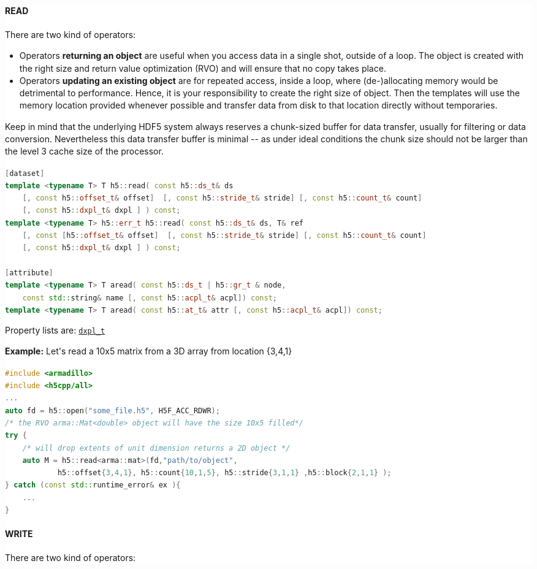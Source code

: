 ```cpp
```

#### READ
There are two kind of operators:

* Operators **returning an object** are useful when you access data in a single shot, outside of a loop. The object is created with the right size and return value optimization (RVO) and will ensure that no copy takes place.
* Operators **updating an existing object** are for repeated access, inside a loop, where (de-)allocating memory would be detrimental to performance. Hence, it is your responsibility to create the right size of object. Then the templates will use the memory location provided whenever possible and transfer data from disk to that location directly
without temporaries.


Keep in mind that the underlying HDF5 system always reserves a chunk-sized buffer for data transfer, usually for filtering or data conversion. Nevertheless this data transfer buffer is minimal -- as under ideal conditions the chunk size should not be larger than the level 3 cache size of the processor.
```cpp
[dataset]
template <typename T> T h5::read( const h5::ds_t& ds
	[, const h5::offset_t& offset]  [, const h5::stride_t& stride] [, const h5::count_t& count]
	[, const h5::dxpl_t& dxpl ] ) const;
template <typename T> h5::err_t h5::read( const h5::ds_t& ds, T& ref 
	[, const [h5::offset_t& offset]  [, const h5::stride_t& stride] [, const h5::count_t& count]
	[, const h5::dxpl_t& dxpl ] ) const;

[attribute]
template <typename T> T aread( const h5::ds_t | h5::gr_t & node, 
	const std::string& name [, const h5::acpl_t& acpl]) const;
template <typename T> T aread( const h5::at_t& attr [, const h5::acpl_t& acpl]) const;
```
Property lists are: [`dxpl_t`][606]
 
**Example:** Let's read a 10x5 matrix from a 3D array from location {3,4,1}
```cpp
#include <armadillo>
#include <h5cpp/all>
...
auto fd = h5::open("some_file.h5", H5F_ACC_RDWR);
/* the RVO arma::Mat<double> object will have the size 10x5 filled*/
try {
	/* will drop extents of unit dimension returns a 2D object */
	auto M = h5::read<arma::mat>(fd,"path/to/object", 
			h5::offset{3,4,1}, h5::count{10,1,5}, h5::stride{3,1,1} ,h5::block{2,1,1} );
} catch (const std::runtime_error& ex ){
	...
}
```

#### WRITE
There are two kind of operators:


[create]: index.md#create
[read]:   index.md#read
[write]:  index.md#write
[append]: index.mdappend
[compiler]: compiler.md
[copy_elision]: https://en.cppreference.com/w/cpp/language/copy_elision
[csr]: https://en.wikipedia.org/wiki/Sparse_matrix#Compressed_sparse_row_(CSR,_CRS_or_Yale_format)
[csc]: https://en.wikipedia.org/wiki/Sparse_matrix#Compressed_sparse_column_(CSC_or_CCS)
[not-implemented]: #not-implemented
[1]: https://support.hdfgroup.org/HDF5/doc/RM/RM_H5I.html#Identify-IncRef
[2]: https://support.hdfgroup.org/HDF5/doc/RM/RM_H5I.html#Identify-DecRef
[3]: https://support.hdfgroup.org/HDF5/doc/RM/RM_H5I.html#Identify-GetRef
[11]: https://github.com/isocpp/CppCoreGuidelines/blob/master/CppCoreGuidelines.md#S-errors
[12]: https://github.com/isocpp/CppCoreGuidelines/blob/master/CppCoreGuidelines.md#Re-exception-types
[13]: https://en.cppreference.com/w/cpp/language/namespace_alias
[99]: https://en.wikipedia.org/wiki/C_(programming_language)#Pointers
[100]: http://arma.sourceforge.net/
[101]: http://www.boost.org/doc/libs/1_66_0/libs/numeric/ublas/doc/index.html
[102]: http://eigen.tuxfamily.org/index.php?title=Main_Page#Documentation
[103]: https://sourceforge.net/projects/blitz/
[104]: https://sourceforge.net/projects/itpp/
[105]: http://dlib.net/linear_algebra.html
[106]: https://bitbucket.org/blaze-lib/blaze
[107]: https://github.com/wichtounet/etl
[108]: http://www.netlib.org/utk/people/JackDongarra/la-sw.html
[109]: http://www.netlib.org/utk/people/JackDongarra/etemplates/node372.html
[110]: http://www.netlib.org/utk/people/JackDongarra/etemplates/node373.html
[111]: http://www.netlib.org/utk/people/JackDongarra/etemplates/node374.html
[112]: http://www.netlib.org/utk/people/JackDongarra/etemplates/node375.html
[113]: http://www.netlib.org/utk/people/JackDongarra/etemplates/node376.html
[114]: http://www.netlib.org/utk/people/JackDongarra/etemplates/node377.html
[115]: http://www.netlib.org/utk/people/JackDongarra/etemplates/node378.html
[200]: https://en.wikipedia.org/wiki/Row-_and_column-major_order
[201]: https://en.wikipedia.org/wiki/Row-_and_column-major_order#Transposition
[300]: https://support.hdfgroup.org/HDF5/doc/RM/RM_H5P.html#FileCreatePropFuncs
[301]: https://support.hdfgroup.org/HDF5/doc/RM/RM_H5P.html#DatasetAccessPropFuncs
[302]: https://support.hdfgroup.org/HDF5/doc/RM/RM_H5P.html#GroupCreatePropFuncs
[303]: https://support.hdfgroup.org/HDF5/doc/RM/RM_H5P.html#DatasetCreatePropFuncs
[304]: https://support.hdfgroup.org/HDF5/doc/RM/RM_H5P.html#DatasetAccessPropFuncs
[305]: https://support.hdfgroup.org/HDF5/doc/RM/RM_H5P.html#DatasetTransferPropFuncs
[306]: https://support.hdfgroup.org/HDF5/doc/RM/RM_H5P.html#LinkCreatePropFuncs
[307]: https://support.hdfgroup.org/HDF5/doc/RM/RM_H5P.html#LinkAccessPropFuncs
[308]: https://support.hdfgroup.org/HDF5/doc/RM/RM_H5P.html#ObjectCreatePropFuncs
[309]: https://support.hdfgroup.org/HDF5/doc/RM/RM_H5P.html#ObjectCopyPropFuncs
[400]: https://support.hdfgroup.org/HDF5/doc/HL/RM_HDF5Optimized.html
[1000]: https://support.hdfgroup.org/HDF5/doc/RM/RM_H5P.html#FileCreatePropFuncs
[1001]: https://support.hdfgroup.org/HDF5/doc/RM/RM_H5P.html#Property-SetUserblock
[1002]: https://support.hdfgroup.org/HDF5/doc/RM/RM_H5P.html#Property-SetSizes
[1003]: https://support.hdfgroup.org/HDF5/doc/RM/RM_H5P.html#Property-SetSymK
[1004]: https://support.hdfgroup.org/HDF5/doc/RM/RM_H5P.html#Property-SetIstoreK
[1005]: https://support.hdfgroup.org/HDF5/doc/RM/RM_H5P.html#Property-SetFileSpacePageSize
[1006]: https://support.hdfgroup.org/HDF5/doc/RM/RM_H5P.html#Property-SetFileSpaceStrategy
[1007]: https://support.hdfgroup.org/HDF5/doc/RM/RM_H5P.html#Property-SetSharedMesgNIndexes
[1008]: https://support.hdfgroup.org/HDF5/doc/RM/RM_H5P.html#Property-SetSharedMesgIndex
[1009]: https://support.hdfgroup.org/HDF5/doc/RM/RM_H5P.html#Property-SetSharedMesgPhaseChange
[1010]: https://support.hdfgroup.org/HDF5/doc/RM/RM_H5P.html#Property-SetFileSpaceStrategy
[1020]: https://support.hdfgroup.org/HDF5/doc/RM/RM_H5P.html#FileAccessPropFuncs
[1021]: https://support.hdfgroup.org/HDF5/doc/RM/RM_H5P.html#Property-SetDriver
[1022]: https://support.hdfgroup.org/HDF5/doc/RM/RM_H5P.html#Property-SetFcloseDegree
[1023]: https://support.hdfgroup.org/HDF5/doc/RM/RM_H5P.html#Property-SetFaplCore
[1024]: https://support.hdfgroup.org/HDF5/doc/RM/RM_H5P.html#Property-SetCoreWriteTracking
[1025]: https://support.hdfgroup.org/HDF5/doc/RM/RM_H5P.html#Property-SetFaplDirect
[1026]: https://support.hdfgroup.org/HDF5/doc/RM/RM_H5P.html#Property-SetFaplFamily
[1027]: https://support.hdfgroup.org/HDF5/doc/RM/RM_H5P.html#Property-SetFamilyOffset
[1028]: https://support.hdfgroup.org/HDF5/doc/RM/RM_H5P.html#Property-SetFaplLog
[1029]: https://support.hdfgroup.org/HDF5/doc/RM/RM_H5P.html#Property-SetFaplMpio
[1030]: https://support.hdfgroup.org/HDF5/doc/RM/RM_H5P.html#Property-SetFaplMulti
[1031]: https://support.hdfgroup.org/HDF5/doc/RM/RM_H5P.html#Property-SetMultiType
[1032]: https://support.hdfgroup.org/HDF5/doc/RM/RM_H5P.html#Property-SetFaplSplit
[1033]: https://support.hdfgroup.org/HDF5/doc/RM/RM_H5P.html#Property-SetFaplSec2
[1034]: https://support.hdfgroup.org/HDF5/doc/RM/RM_H5P.html#Property-SetFaplStdio
[1035]: https://support.hdfgroup.org/HDF5/doc/RM/RM_H5P.html#Property-SetFaplWindows
[1036]: https://support.hdfgroup.org/HDF5/doc/RM/RM_H5P.html#Property-SetFileImage
[1037]: https://support.hdfgroup.org/HDF5/doc/RM/RM_H5P.html#Property-SetFileImageCallbacks
[1038]: https://support.hdfgroup.org/HDF5/doc/RM/RM_H5P.html#Property-SetMetaBlockSize
[1039]: https://support.hdfgroup.org/HDF5/doc/RM/RM_H5P.html#Property-SetPageBufferSize
[1040]: https://support.hdfgroup.org/HDF5/doc/RM/RM_H5P.html#Property-SetSieveBufSize
[1041]: https://support.hdfgroup.org/HDF5/doc/RM/RM_H5P.html#Property-SetAlignment
[1042]: https://support.hdfgroup.org/HDF5/doc/RM/RM_H5P.html#Property-SetCache
[1043]: https://support.hdfgroup.org/HDF5/doc/RM/RM_H5P.html#Property-SetELinkFileCacheSize
[1044]: https://support.hdfgroup.org/HDF5/doc/RM/RM_H5P.html#Property-SetEvictOnClose
[1045]: https://support.hdfgroup.org/HDF5/doc/RM/RM_H5P.html#Property-SetMetadataReadAttempts
[1046]: https://support.hdfgroup.org/HDF5/doc/RM/RM_H5P.html#Property-SetMdcConfig
[1047]: https://support.hdfgroup.org/HDF5/doc/RM/RM_H5P.html#Property-SetMDCImageConfig
[1048]: https://support.hdfgroup.org/HDF5/doc/RM/RM_H5P.html#Property-SetMdcLogOptions
[1049]: https://support.hdfgroup.org/HDF5/doc/RM/RM_H5P.html#Property-SetAllCollMetadataOps
[1050]: https://support.hdfgroup.org/HDF5/doc/RM/RM_H5P.html#Property-SetCollMetadataWrite
[1051]: https://support.hdfgroup.org/HDF5/doc/RM/RM_H5P.html#Property-SetGCReferences
[1052]: https://support.hdfgroup.org/HDF5/doc/RM/RM_H5P.html#Property-SetSmallData
[1053]: https://support.hdfgroup.org/HDF5/doc/RM/RM_H5P.html#Property-SetLibverBounds
[1054]: https://support.hdfgroup.org/HDF5/doc/RM/RM_H5P.html#Property-SetObjectFlushCb
[1055]: https://support.hdfgroup.org/HDF5/doc/RM/RM_H5P.html#Property-SetDriver
[1100]: https://support.hdfgroup.org/HDF5/doc/RM/RM_H5P.html#GroupCreatePropFuncs
[1101]: https://support.hdfgroup.org/HDF5/doc/RM/RM_H5P.html#Property-SetLocalHeapSizeHint
[1102]: https://support.hdfgroup.org/HDF5/doc/RM/RM_H5P.html#Property-SetLinkCreationOrder
[1103]: https://support.hdfgroup.org/HDF5/doc/RM/RM_H5P.html#Property-SetEstLinkInfo
[1104]: https://support.hdfgroup.org/HDF5/doc/RM/RM_H5P.html#Property-SetLinkPhaseChange
[1200]: https://support.hdfgroup.org/HDF5/doc/RM/RM_H5P.html#GroupAccessPropFuncs
[1201]: https://support.hdfgroup.org/HDF5/doc/RM/RM_H5P.html#Property-SetAllCollMetadataOps 
[1300]: https://support.hdfgroup.org/HDF5/doc/RM/RM_H5P.html#LinkCreatePropFuncs
[1301]: https://support.hdfgroup.org/HDF5/doc/RM/RM_H5P.html#Property-SetCharEncoding
[1302]: https://support.hdfgroup.org/HDF5/doc/RM/RM_H5P.html#Property-SetCreateIntermediateGroup
[1400]: https://support.hdfgroup.org/HDF5/doc/RM/RM_H5P.html#LinkAccessPropFuncs
[1401]: https://support.hdfgroup.org/HDF5/doc/RM/RM_H5P.html#Property-SetNLinks
[1402]: https://support.hdfgroup.org/HDF5/doc/RM/RM_H5P.html#Property-SetAllCollMetadataOps
[1403]: https://support.hdfgroup.org/HDF5/doc/RM/RM_H5P.html#Property-SetELinkCb
[1404]: https://support.hdfgroup.org/HDF5/doc/RM/RM_H5P.html#Property-SetELinkPrefix
[1405]: https://support.hdfgroup.org/HDF5/doc/RM/RM_H5P.html#Property-SetELinkFapl
[1406]: https://support.hdfgroup.org/HDF5/doc/RM/RM_H5P.html#Property-SetELinkAccFlags
[1500]: https://support.hdfgroup.org/HDF5/doc/RM/RM_H5P.html#DatasetCreatePropFuncs 
[1501]: https://support.hdfgroup.org/HDF5/doc/RM/RM_H5P.html#Property-SetLayout
[1502]: https://support.hdfgroup.org/HDF5/doc/RM/RM_H5P.html#Property-SetChunk
[1503]: https://support.hdfgroup.org/HDF5/doc/RM/RM_H5P.html#Property-SetChunkOpts
[1504]: https://support.hdfgroup.org/HDF5/doc/RM/RM_H5P.html#Property-SetDeflate 
[1505]: https://support.hdfgroup.org/HDF5/doc/RM/RM_H5P.html#Property-SetFillValue
[1506]: https://support.hdfgroup.org/HDF5/doc/RM/RM_H5P.html#Property-SetFillTime 
[1507]: https://support.hdfgroup.org/HDF5/doc/RM/RM_H5P.html#Property-SetAllocTime
[1508]: https://support.hdfgroup.org/HDF5/doc/RM/RM_H5P.html#Property-SetFilter 
[1509]: https://support.hdfgroup.org/HDF5/doc/RM/RM_H5P.html#Property-SetFletcher32
[1510]: https://support.hdfgroup.org/HDF5/doc/RM/RM_H5P.html#Property-SetNbit 
[1511]: https://support.hdfgroup.org/HDF5/doc/RM/RM_H5P.html#Property-SetScaleoffset
[1512]: https://support.hdfgroup.org/HDF5/doc/RM/RM_H5P.html#Property-SetShuffle
[1513]: https://support.hdfgroup.org/HDF5/doc/RM/RM_H5P.html#Property-SetSzip
[1600]: https://support.hdfgroup.org/HDF5/doc/RM/RM_H5P.html#DatasetAccessPropFuncs
[1601]: https://support.hdfgroup.org/HDF5/doc/RM/RM_H5P.html#Property-SetChunkCache
[1602]: https://support.hdfgroup.org/HDF5/doc/RM/RM_H5P.html#Property-SetAllCollMetadataOps
[1603]: https://support.hdfgroup.org/HDF5/doc/RM/RM_H5P.html#Property-SetEfilePrefix
[1604]: https://support.hdfgroup.org/HDF5/doc/RM/RM_H5P.html#Property-SetVirtualView
[1605]: https://support.hdfgroup.org/HDF5/doc/RM/RM_H5P.html#Property-SetVirtualPrintfGap
[1700]: https://support.hdfgroup.org/HDF5/doc/RM/RM_H5P.html#DatasetTransferPropFuncs
[1701]: https://support.hdfgroup.org/HDF5/doc/RM/RM_H5P.html#Property-SetBuffer
[1702]: https://support.hdfgroup.org/HDF5/doc/RM/RM_H5P.html#Property-SetEdcCheck
[1703]: https://support.hdfgroup.org/HDF5/doc/RM/RM_H5P.html#Property-SetFilterCallback
[1704]: https://support.hdfgroup.org/HDF5/doc/RM/RM_H5P.html#Property-SetDataTransform
[1705]: https://support.hdfgroup.org/HDF5/doc/RM/RM_H5P.html#Property-SetTypeConvCb
[1706]: https://support.hdfgroup.org/HDF5/doc/RM/RM_H5P.html#Property-SetHyperVectorSize
[1707]: https://support.hdfgroup.org/HDF5/doc/RM/RM_H5P.html#Property-SetBTreeRatios 
[1708]: https://support.hdfgroup.org/HDF5/doc/RM/RM_H5P.html#Property-SetVLMemManager
[1709]: https://support.hdfgroup.org/HDF5/doc/RM/RM_H5P.html#Property-SetDxplMpio
[1710]: https://support.hdfgroup.org/HDF5/doc/RM/RM_H5P.html#Property-SetDxplMpioChunkOpt
[1711]: https://support.hdfgroup.org/HDF5/doc/RM/RM_H5P.html#Property-SetDxplMpioChunkOptNum
[1712]: https://support.hdfgroup.org/HDF5/doc/RM/RM_H5P.html#Property-SetDxplMpioChunkOptRatio
[1713]: https://support.hdfgroup.org/HDF5/doc/RM/RM_H5P.html#Property-SetDxplMpioCollectiveOpt
[1800]: https://support.hdfgroup.org/HDF5/doc/RM/RM_H5P.html#ObjectCreatePropFuncs
[1801]: https://support.hdfgroup.org/HDF5/doc/RM/RM_H5P.html#Property-SetCreateIntermediateGroup 
[1802]: https://support.hdfgroup.org/HDF5/doc/RM/RM_H5P.html#Property-SetObjTrackTimes
[1803]: https://support.hdfgroup.org/HDF5/doc/RM/RM_H5P.html#Property-SetAttrPhaseChange
[1804]: https://support.hdfgroup.org/HDF5/doc/RM/RM_H5P.html#Property-SetAttrCreationOrder
[1900]: https://support.hdfgroup.org/HDF5/doc/RM/RM_H5P.html#ObjectCopyPropFuncs
[1901]: https://support.hdfgroup.org/HDF5/doc/RM/RM_H5P.html#Property-SetCopyObject
[1902]: https://support.hdfgroup.org/HDF5/doc/RM/RM_H5P.html#Property-SetMcdtSearchCb
[601]: #file-creation-property-list
[602]: #file-access-property-list
[603]: #link-creation-property-list
[604]: #dataset-creation-property-list
[605]: #dataset-access-property-list
[606]: #dataset-transfer-property-list
[700]: http://man7.org/linux/man-pages/man2/fcntl.2.html
[701]: https://bitbucket.hdfgroup.org/users/jhenderson/repos/rest-vol/browse